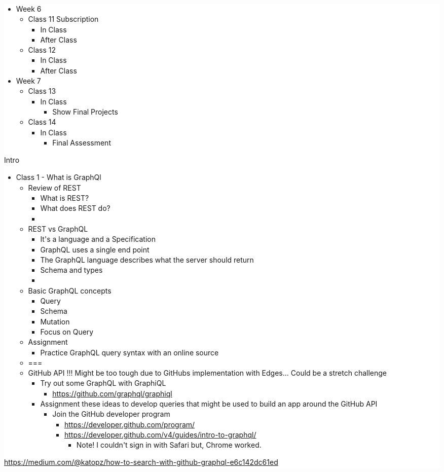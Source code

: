 - Week 6 
	- Class 11 Subscription
		- In Class
		- After Class
	- Class 12 
		- In Class 
		- After Class
- Week 7 
	- Class 13
		- In Class
			- Show Final Projects
	- Class 14
		- In Class 
			- Final Assessment 









Intro

- Class 1 - What is GraphQl
	- Review of REST 
		- What is REST? 
		- What does REST do? 
		- 
	- REST vs GraphQL
		- It's a language and a Specification
		- GraphQL uses a single end point
		- The GraphQL language describes what the server should return
		- Schema and types 
		- 
	- Basic GraphQL concepts 
		- Query
		- Schema
		- Mutation
		- Focus on Query
	- Assignment 
		- Practice GraphQL query syntax with an online source
	- ===
	- GitHub API !!! Might be too tough due to GitHubs implementation with Edges... Could be a stretch challenge
		- Try out some GraphQL with GraphiQL
			- https://github.com/graphql/graphiql
		- Assignment these ideas to develop queries that might be used to build an app around the GitHub API
			- Join the GitHub developer program
				- https://developer.github.com/program/
				- https://developer.github.com/v4/guides/intro-to-graphql/
					- Note! I couldn't sign in with Safari but, Chrome worked. 
					
https://medium.com/@katopz/how-to-search-with-github-graphql-e6c142dc61ed

